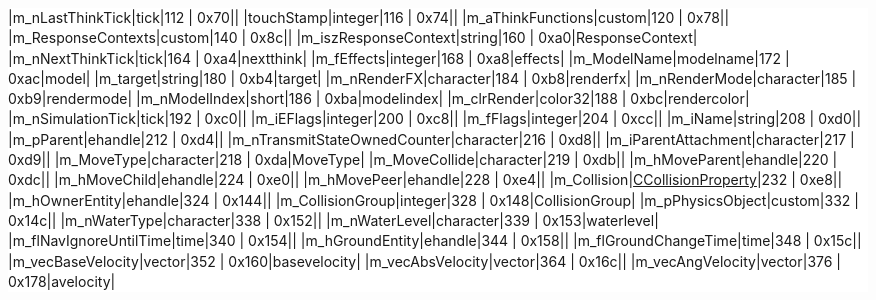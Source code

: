 |m_nLastThinkTick|tick|112 \| 0x70||
|touchStamp|integer|116 \| 0x74||
|m_aThinkFunctions|custom|120 \| 0x78||
|m_ResponseContexts|custom|140 \| 0x8c||
|m_iszResponseContext|string|160 \| 0xa0|ResponseContext|
|m_nNextThinkTick|tick|164 \| 0xa4|nextthink|
|m_fEffects|integer|168 \| 0xa8|effects|
|m_ModelName|modelname|172 \| 0xac|model|
|m_target|string|180 \| 0xb4|target|
|m_nRenderFX|character|184 \| 0xb8|renderfx|
|m_nRenderMode|character|185 \| 0xb9|rendermode|
|m_nModelIndex|short|186 \| 0xba|modelindex|
|m_clrRender|color32|188 \| 0xbc|rendercolor|
|m_nSimulationTick|tick|192 \| 0xc0||
|m_iEFlags|integer|200 \| 0xc8||
|m_fFlags|integer|204 \| 0xcc||
|m_iName|string|208 \| 0xd0||
|m_pParent|ehandle|212 \| 0xd4||
|m_nTransmitStateOwnedCounter|character|216 \| 0xd8||
|m_iParentAttachment|character|217 \| 0xd9||
|m_MoveType|character|218 \| 0xda|MoveType|
|m_MoveCollide|character|219 \| 0xdb||
|m_hMoveParent|ehandle|220 \| 0xdc||
|m_hMoveChild|ehandle|224 \| 0xe0||
|m_hMovePeer|ehandle|228 \| 0xe4||
|m_Collision|[CCollisionProperty](#ccollisionproperty)|232 \| 0xe8||
|m_hOwnerEntity|ehandle|324 \| 0x144||
|m_CollisionGroup|integer|328 \| 0x148|CollisionGroup|
|m_pPhysicsObject|custom|332 \| 0x14c||
|m_nWaterType|character|338 \| 0x152||
|m_nWaterLevel|character|339 \| 0x153|waterlevel|
|m_flNavIgnoreUntilTime|time|340 \| 0x154||
|m_hGroundEntity|ehandle|344 \| 0x158||
|m_flGroundChangeTime|time|348 \| 0x15c||
|m_vecBaseVelocity|vector|352 \| 0x160|basevelocity|
|m_vecAbsVelocity|vector|364 \| 0x16c||
|m_vecAngVelocity|vector|376 \| 0x178|avelocity|